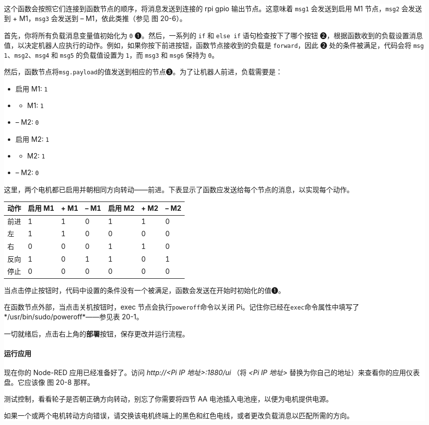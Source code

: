 这个函数会按照它们连接到函数节点的顺序，将消息发送到连接的 rpi gpio 输出节点。这意味着 `msg1` 会发送到启用 M1 节点，`msg2` 会发送到 + M1，`msg3` 会发送到 – M1，依此类推（参见 图 20-6）。

首先，你将所有负载消息变量值初始化为 `0` ➊。然后，一系列的 `if` 和 `else if` 语句检查按下了哪个按钮 ➋，根据函数收到的负载设置消息值，以决定机器人应执行的动作。例如，如果你按下前进按钮，函数节点接收到的负载是 `forward`，因此 ➋ 处的条件被满足，代码会将 `msg1`、`msg2`、`msg4` 和 `msg5` 的负载值设置为 `1`，而 `msg3` 和 `msg6` 保持为 `0`。

然后，函数节点将`msg.payload`的值发送到相应的节点➌。为了让机器人前进，负载需要是：

+   启用 M1: `1`

+   + M1: `1`

+   – M2: `0`

+   启用 M2: `1`

+   + M2: `1`

+   – M2: `0`

这里，两个电机都已启用并朝相同方向转动——前进。下表显示了函数应发送给每个节点的消息，以实现每个动作。

| **动作** | **启用 M1** | **+ M1** | **– M1** | **启用 M2** | **+ M2** | **– M2** |
| --- | --- | --- | --- | --- | --- | --- |
| 前进 | 1 | 1 | 0 | 1 | 1 | 0 |
| 左 | 1 | 1 | 0 | 0 | 0 | 0 |
| 右 | 0 | 0 | 0 | 1 | 1 | 0 |
| 反向 | 1 | 0 | 1 | 1 | 0 | 1 |
| 停止 | 0 | 0 | 0 | 0 | 0 | 0 |

当点击停止按钮时，代码中设置的条件没有一个被满足，函数会发送在开始时初始化的值➊。

在函数节点外部，当点击关机按钮时，exec 节点会执行`poweroff`命令以关闭 Pi。记住你已经在`exec`命令属性中填写了*/usr/bin/sudo/poweroff*——参见表 20-1。

一切就绪后，点击右上角的**部署**按钮，保存更改并运行流程。

#### **运行应用**

现在你的 Node-RED 应用已经准备好了。访问 *http://<Pi IP 地址>:1880/ui* （将 *<Pi IP 地址>* 替换为你自己的地址）来查看你的应用仪表盘。它应该像 图 20-8 那样。

测试控制，看看轮子是否朝正确方向转动，别忘了你需要将四节 AA 电池插入电池座，以便为电机提供电源。

如果一个或两个电机转动方向错误，请交换该电机终端上的黑色和红色电线，或者更改负载消息以匹配所需的方向。
